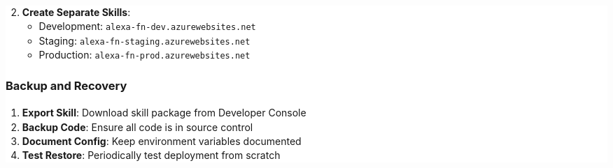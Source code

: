 2. **Create Separate Skills**:
   - Development: `alexa-fn-dev.azurewebsites.net`
   - Staging: `alexa-fn-staging.azurewebsites.net`
   - Production: `alexa-fn-prod.azurewebsites.net`

### Backup and Recovery
1. **Export Skill**: Download skill package from Developer Console
2. **Backup Code**: Ensure all code is in source control
3. **Document Config**: Keep environment variables documented
4. **Test Restore**: Periodically test deployment from scratch
